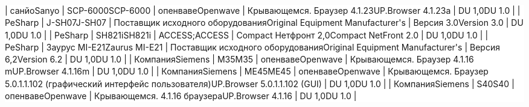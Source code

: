 |        <span data-ttu-id="d9b35-365">санйо</span><span class="sxs-lookup"><span data-stu-id="d9b35-365">Sanyo</span></span>        |                    <span data-ttu-id="d9b35-366">SCP-6000</span><span class="sxs-lookup"><span data-stu-id="d9b35-366">SCP-6000</span></span>                     |             <span data-ttu-id="d9b35-367">опенваве</span><span class="sxs-lookup"><span data-stu-id="d9b35-367">Openwave</span></span>              |            <span data-ttu-id="d9b35-368">Крывающемся. Браузер 4.1.23</span><span class="sxs-lookup"><span data-stu-id="d9b35-368">UP.Browser 4.1.23a</span></span>             |  <span data-ttu-id="d9b35-369">DU 1,0</span><span class="sxs-lookup"><span data-stu-id="d9b35-369">DU 1.0</span></span>  |
|        <span data-ttu-id="d9b35-370">Ре</span><span class="sxs-lookup"><span data-stu-id="d9b35-370">Sharp</span></span>        |                     <span data-ttu-id="d9b35-371">J-SH07</span><span class="sxs-lookup"><span data-stu-id="d9b35-371">J-SH07</span></span>                      | <span data-ttu-id="d9b35-372">Поставщик исходного оборудования</span><span class="sxs-lookup"><span data-stu-id="d9b35-372">Original Equipment Manufacturer's</span></span> |                <span data-ttu-id="d9b35-373">Версия 3.0</span><span class="sxs-lookup"><span data-stu-id="d9b35-373">Version 3.0</span></span>                |  <span data-ttu-id="d9b35-374">DU 1,0</span><span class="sxs-lookup"><span data-stu-id="d9b35-374">DU 1.0</span></span>  |
|        <span data-ttu-id="d9b35-375">Ре</span><span class="sxs-lookup"><span data-stu-id="d9b35-375">Sharp</span></span>        |                     <span data-ttu-id="d9b35-376">SH821i</span><span class="sxs-lookup"><span data-stu-id="d9b35-376">SH821i</span></span>                      |              <span data-ttu-id="d9b35-377">ACCESS;</span><span class="sxs-lookup"><span data-stu-id="d9b35-377">ACCESS</span></span>               |           <span data-ttu-id="d9b35-378">Compact Нетфронт 2,0</span><span class="sxs-lookup"><span data-stu-id="d9b35-378">Compact NetFront 2.0</span></span>            |  <span data-ttu-id="d9b35-379">DU 1,0</span><span class="sxs-lookup"><span data-stu-id="d9b35-379">DU 1.0</span></span>  |
|        <span data-ttu-id="d9b35-380">Ре</span><span class="sxs-lookup"><span data-stu-id="d9b35-380">Sharp</span></span>        |                  <span data-ttu-id="d9b35-381">Заурус MI-E21</span><span class="sxs-lookup"><span data-stu-id="d9b35-381">Zaurus MI-E21</span></span>                  | <span data-ttu-id="d9b35-382">Поставщик исходного оборудования</span><span class="sxs-lookup"><span data-stu-id="d9b35-382">Original Equipment Manufacturer's</span></span> |                <span data-ttu-id="d9b35-383">Версия 6,2</span><span class="sxs-lookup"><span data-stu-id="d9b35-383">Version 6.2</span></span>                |  <span data-ttu-id="d9b35-384">DU 1,0</span><span class="sxs-lookup"><span data-stu-id="d9b35-384">DU 1.0</span></span>  |
|       <span data-ttu-id="d9b35-385">Компания</span><span class="sxs-lookup"><span data-stu-id="d9b35-385">Siemens</span></span>       |                       <span data-ttu-id="d9b35-386">M35</span><span class="sxs-lookup"><span data-stu-id="d9b35-386">M35</span></span>                       |             <span data-ttu-id="d9b35-387">опенваве</span><span class="sxs-lookup"><span data-stu-id="d9b35-387">Openwave</span></span>              |            <span data-ttu-id="d9b35-388">Крывающемся. Браузер 4.1.16 m</span><span class="sxs-lookup"><span data-stu-id="d9b35-388">UP.Browser 4.1.16m</span></span>             |  <span data-ttu-id="d9b35-389">DU 1,0</span><span class="sxs-lookup"><span data-stu-id="d9b35-389">DU 1.0</span></span>  |
|       <span data-ttu-id="d9b35-390">Компания</span><span class="sxs-lookup"><span data-stu-id="d9b35-390">Siemens</span></span>       |                      <span data-ttu-id="d9b35-391">ME45</span><span class="sxs-lookup"><span data-stu-id="d9b35-391">ME45</span></span>                       |             <span data-ttu-id="d9b35-392">опенваве</span><span class="sxs-lookup"><span data-stu-id="d9b35-392">Openwave</span></span>              |       <span data-ttu-id="d9b35-393">Крывающемся. Браузер 5.0.1.1.102 (графический интерфейс пользователя)</span><span class="sxs-lookup"><span data-stu-id="d9b35-393">UP.Browser 5.0.1.1.102 (GUI)</span></span>        |  <span data-ttu-id="d9b35-394">DU 1,0</span><span class="sxs-lookup"><span data-stu-id="d9b35-394">DU 1.0</span></span>  |
|       <span data-ttu-id="d9b35-395">Компания</span><span class="sxs-lookup"><span data-stu-id="d9b35-395">Siemens</span></span>       |                       <span data-ttu-id="d9b35-396">S40</span><span class="sxs-lookup"><span data-stu-id="d9b35-396">S40</span></span>                       |             <span data-ttu-id="d9b35-397">опенваве</span><span class="sxs-lookup"><span data-stu-id="d9b35-397">Openwave</span></span>              |             <span data-ttu-id="d9b35-398">Крывающемся. 4.1.16 браузера</span><span class="sxs-lookup"><span data-stu-id="d9b35-398">UP.Browser 4.1.16</span></span>             |  <span data-ttu-id="d9b35-399">DU 1,0</span><span class="sxs-lookup"><span data-stu-id="d9b35-399">DU 1.0</span></span>  |